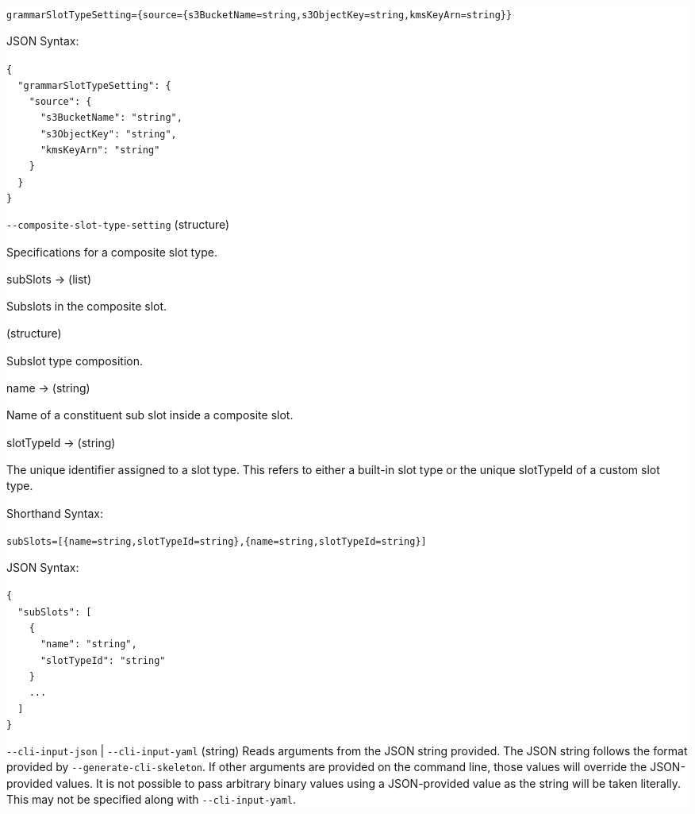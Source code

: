 ```
grammarSlotTypeSetting={source={s3BucketName=string,s3ObjectKey=string,kmsKeyArn=string}}
```

JSON Syntax:

```
{
  "grammarSlotTypeSetting": {
    "source": {
      "s3BucketName": "string",
      "s3ObjectKey": "string",
      "kmsKeyArn": "string"
    }
  }
}
```

`--composite-slot-type-setting` (structure)

Specifications for a composite slot type.

subSlots -> (list)

Subslots in the composite slot.

(structure)

Subslot type composition.

name -> (string)

Name of a constituent sub slot inside a composite slot.

slotTypeId -> (string)

The unique identifier assigned to a slot type. This refers to either a built-in slot type or the unique slotTypeId of a custom slot type.

Shorthand Syntax:

```
subSlots=[{name=string,slotTypeId=string},{name=string,slotTypeId=string}]
```

JSON Syntax:

```
{
  "subSlots": [
    {
      "name": "string",
      "slotTypeId": "string"
    }
    ...
  ]
}
```

`--cli-input-json` | `--cli-input-yaml` (string)
Reads arguments from the JSON string provided. The JSON string follows the format provided by `--generate-cli-skeleton`. If other arguments are provided on the command line, those values will override the JSON-provided values. It is not possible to pass arbitrary binary values using a JSON-provided value as the string will be taken literally. This may not be specified along with `--cli-input-yaml`.
